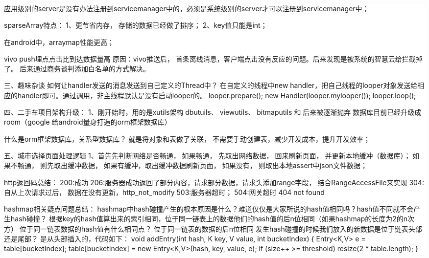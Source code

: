 应用级别的server是没有办法注册到servicemanager中的，必须是系统级别的server才可以注册到servicemanager中；

sparseArray特点：
1、更节省内存， 存储的数据已经做了排序；
2、key值只能是int；

在android中，arraymap性能更高；

vivo push埋点点击比到达数据量高
原因：vivo推送后， 首条离线消息，客户端点击没有反应的问题。后来发现是被系统的智慧云给拦截掉了。 后来通过商务谈判添加白名单的方式解决。

三、趣味杂谈
如何让handler发送的消息发送到自己定义的Thread中？
在自定义的线程中new handler，把自己线程的looper对象发送给相应的handler即可。通过调用，非主线程默认是没有启动looper的。
looper.prepare();
new Handler(looper.mylooper());
looper.loop();


四、二手车项目架构升级：
1、刚开始时，用的是xutils架构
dbutuils、 viewutils、 bitmaputils 和 
后来被逐渐抛弃
数据库目前已经升级成room（google 给android量身打造的orm框架数据库）

什么是orm框架数据库，关系型数据库？
就是将对象和表做了关联， 不需要手动创建表，减少开发成本，提升开发效率；


五、城市选择页面处理逻辑
1、首先先判断网络是否畅通， 如果畅通， 先取出网络数据， 回来刷新页面， 并更新本地缓冲（数据库）；
如果不畅通， 则先取出缓冲数据， 如果有缓冲，取出缓冲数据刷新页面， 如果没有， 则取出本地assert中json文件数据；


http返回码总结：
200:成功
206:服务器成功返回了部分内容，请求部分数据，请求头添加range字段， 结合RangeAccessFile来实现
304:自从上次请求过后， 数据在没有更新，http_not_modify
503:服务器超时；
504:网关超时
404 not found



hashmap相关疑点问题总结：
hashmap中hash碰撞产生的根本原因是什么？难道仅仅是大家所说的hash值相同吗？hash值不同就不会产生hash碰撞？
  根据key的hash值算出来的索引相同，位于同一链表上的数据他们的hash值的后n位相同（如果hashmap的长度为2的n次方）
位于同一链表数据的hash值有什么相同点？
  位于同一链表的数据的后n位相同
发生hash碰撞的时候我们放入的新数据是位于链表头部还是尾部？
  是从头部插入的，代码如下：
void addEntry(int hash, K key, V value, int bucketIndex) {
    Entry<K,V> e = table[bucketIndex];
    table[bucketIndex] = new Entry<K,V>(hash, key, value, e);
    if (size++ >= threshold)
        resize(2 * table.length);
}
